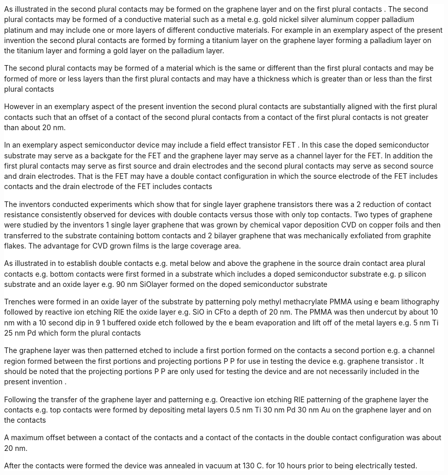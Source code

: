 As illustrated in the second plural contacts may be formed on the graphene layer and on the first plural contacts . The second plural contacts may be formed of a conductive material such as a metal e.g. gold nickel silver aluminum copper palladium platinum and may include one or more layers of different conductive materials. For example in an exemplary aspect of the present invention the second plural contacts are formed by forming a titanium layer on the graphene layer forming a palladium layer on the titanium layer and forming a gold layer on the palladium layer.

The second plural contacts may be formed of a material which is the same or different than the first plural contacts and may be formed of more or less layers than the first plural contacts and may have a thickness which is greater than or less than the first plural contacts 

However in an exemplary aspect of the present invention the second plural contacts are substantially aligned with the first plural contacts such that an offset of a contact of the second plural contacts from a contact of the first plural contacts is not greater than about 20 nm.

In an exemplary aspect semiconductor device may include a field effect transistor FET . In this case the doped semiconductor substrate may serve as a backgate for the FET and the graphene layer may serve as a channel layer for the FET. In addition the first plural contacts may serve as first source and drain electrodes and the second plural contacts may serve as second source and drain electrodes. That is the FET may have a double contact configuration in which the source electrode of the FET includes contacts and the drain electrode of the FET includes contacts 

The inventors conducted experiments which show that for single layer graphene transistors there was a 2 reduction of contact resistance consistently observed for devices with double contacts versus those with only top contacts. Two types of graphene were studied by the inventors 1 single layer graphene that was grown by chemical vapor deposition CVD on copper foils and then transferred to the substrate containing bottom contacts and 2 bilayer graphene that was mechanically exfoliated from graphite flakes. The advantage for CVD grown films is the large coverage area.

As illustrated in to establish double contacts e.g. metal below and above the graphene in the source drain contact area plural contacts e.g. bottom contacts were first formed in a substrate which includes a doped semiconductor substrate e.g. p silicon substrate and an oxide layer e.g. 90 nm SiOlayer formed on the doped semiconductor substrate

Trenches were formed in an oxide layer of the substrate by patterning poly methyl methacrylate PMMA using e beam lithography followed by reactive ion etching RIE the oxide layer e.g. SiO in CFto a depth of 20 nm. The PMMA was then undercut by about 10 nm with a 10 second dip in 9 1 buffered oxide etch followed by the e beam evaporation and lift off of the metal layers e.g. 5 nm Ti 25 nm Pd which form the plural contacts 

The graphene layer was then patterned etched to include a first portion formed on the contacts a second portion e.g. a channel region formed between the first portions and projecting portions P P for use in testing the device e.g. graphene transistor . It should be noted that the projecting portions P P are only used for testing the device and are not necessarily included in the present invention .

Following the transfer of the graphene layer and patterning e.g. Oreactive ion etching RIE patterning of the graphene layer the contacts e.g. top contacts were formed by depositing metal layers 0.5 nm Ti 30 nm Pd 30 nm Au on the graphene layer and on the contacts 

A maximum offset between a contact of the contacts and a contact of the contacts in the double contact configuration was about 20 nm.

After the contacts were formed the device was annealed in vacuum at 130 C. for 10 hours prior to being electrically tested.
